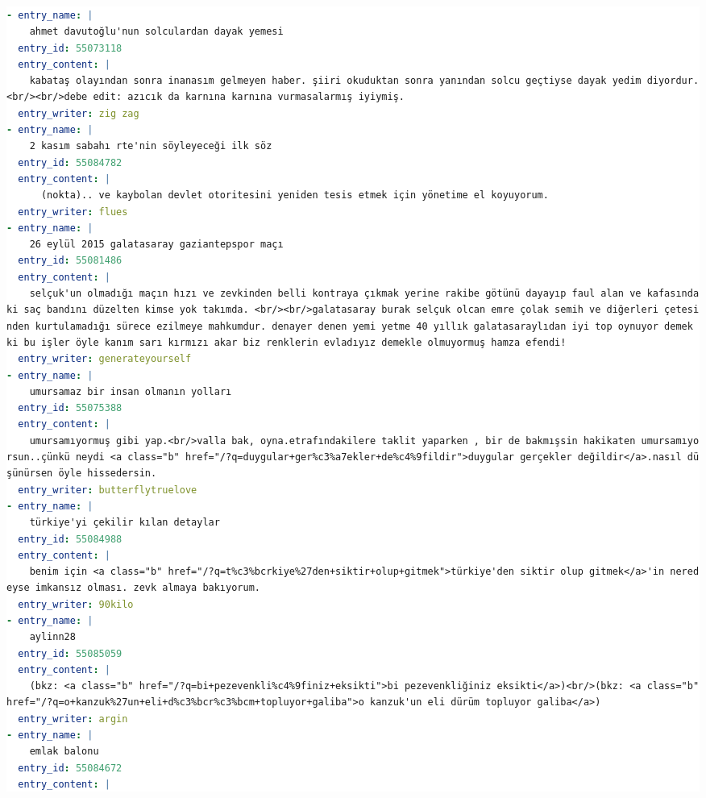 ```yaml
- entry_name: |
    ahmet davutoğlu'nun solculardan dayak yemesi
  entry_id: 55073118
  entry_content: |
    kabataş olayından sonra inanasım gelmeyen haber. şiiri okuduktan sonra yanından solcu geçtiyse dayak yedim diyordur.<br/><br/>debe edit: azıcık da karnına karnına vurmasalarmış iyiymiş.
  entry_writer: zig zag
- entry_name: |
    2 kasım sabahı rte'nin söyleyeceği ilk söz
  entry_id: 55084782
  entry_content: |
      (nokta).. ve kaybolan devlet otoritesini yeniden tesis etmek için yönetime el koyuyorum.
  entry_writer: flues
- entry_name: |
    26 eylül 2015 galatasaray gaziantepspor maçı
  entry_id: 55081486
  entry_content: |
    selçuk'un olmadığı maçın hızı ve zevkinden belli kontraya çıkmak yerine rakibe götünü dayayıp faul alan ve kafasındaki saç bandını düzelten kimse yok takımda. <br/><br/>galatasaray burak selçuk olcan emre çolak semih ve diğerleri çetesinden kurtulamadığı sürece ezilmeye mahkumdur. denayer denen yemi yetme 40 yıllık galatasaraylıdan iyi top oynuyor demek ki bu işler öyle kanım sarı kırmızı akar biz renklerin evladıyız demekle olmuyormuş hamza efendi!
  entry_writer: generateyourself
- entry_name: |
    umursamaz bir insan olmanın yolları
  entry_id: 55075388
  entry_content: |
    umursamıyormuş gibi yap.<br/>valla bak, oyna.etrafındakilere taklit yaparken , bir de bakmışsin hakikaten umursamıyorsun..çünkü neydi <a class="b" href="/?q=duygular+ger%c3%a7ekler+de%c4%9fildir">duygular gerçekler değildir</a>.nasıl düşünürsen öyle hissedersin.
  entry_writer: butterflytruelove
- entry_name: |
    türkiye'yi çekilir kılan detaylar
  entry_id: 55084988
  entry_content: |
    benim için <a class="b" href="/?q=t%c3%bcrkiye%27den+siktir+olup+gitmek">türkiye'den siktir olup gitmek</a>'in neredeyse imkansız olması. zevk almaya bakıyorum.
  entry_writer: 90kilo
- entry_name: |
    aylinn28
  entry_id: 55085059
  entry_content: |
    (bkz: <a class="b" href="/?q=bi+pezevenkli%c4%9finiz+eksikti">bi pezevenkliğiniz eksikti</a>)<br/>(bkz: <a class="b" href="/?q=o+kanzuk%27un+eli+d%c3%bcr%c3%bcm+topluyor+galiba">o kanzuk'un eli dürüm topluyor galiba</a>)
  entry_writer: argin
- entry_name: |
    emlak balonu
  entry_id: 55084672
  entry_content: |
```